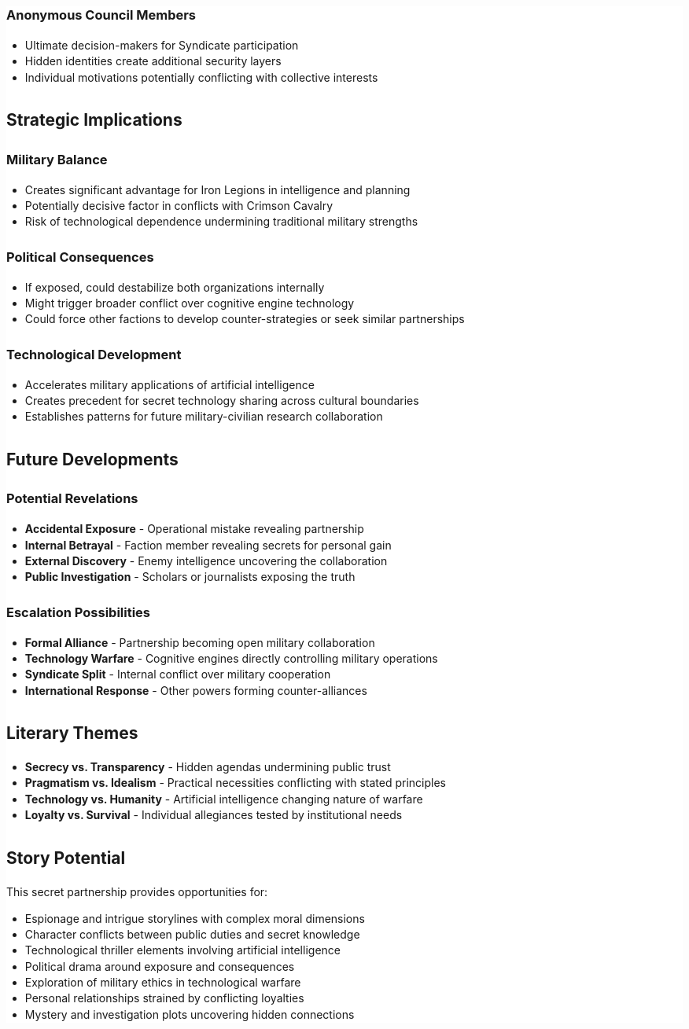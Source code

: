 ### Anonymous Council Members
- Ultimate decision-makers for Syndicate participation
- Hidden identities create additional security layers
- Individual motivations potentially conflicting with collective interests

## Strategic Implications

### Military Balance
- Creates significant advantage for Iron Legions in intelligence and planning
- Potentially decisive factor in conflicts with Crimson Cavalry
- Risk of technological dependence undermining traditional military strengths

### Political Consequences
- If exposed, could destabilize both organizations internally
- Might trigger broader conflict over cognitive engine technology
- Could force other factions to develop counter-strategies or seek similar partnerships

### Technological Development
- Accelerates military applications of artificial intelligence
- Creates precedent for secret technology sharing across cultural boundaries
- Establishes patterns for future military-civilian research collaboration

## Future Developments

### Potential Revelations
- **Accidental Exposure** - Operational mistake revealing partnership
- **Internal Betrayal** - Faction member revealing secrets for personal gain
- **External Discovery** - Enemy intelligence uncovering the collaboration
- **Public Investigation** - Scholars or journalists exposing the truth

### Escalation Possibilities
- **Formal Alliance** - Partnership becoming open military collaboration
- **Technology Warfare** - Cognitive engines directly controlling military operations
- **Syndicate Split** - Internal conflict over military cooperation
- **International Response** - Other powers forming counter-alliances

## Literary Themes
- **Secrecy vs. Transparency** - Hidden agendas undermining public trust
- **Pragmatism vs. Idealism** - Practical necessities conflicting with stated principles
- **Technology vs. Humanity** - Artificial intelligence changing nature of warfare
- **Loyalty vs. Survival** - Individual allegiances tested by institutional needs

## Story Potential
This secret partnership provides opportunities for:
- Espionage and intrigue storylines with complex moral dimensions
- Character conflicts between public duties and secret knowledge
- Technological thriller elements involving artificial intelligence
- Political drama around exposure and consequences
- Exploration of military ethics in technological warfare
- Personal relationships strained by conflicting loyalties
- Mystery and investigation plots uncovering hidden connections
